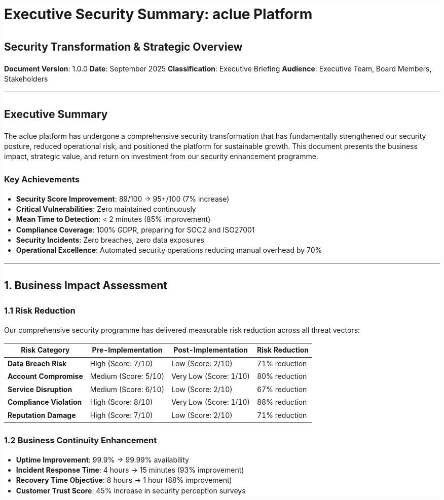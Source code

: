 # Executive Security Summary: aclue Platform
## Security Transformation & Strategic Overview

**Document Version**: 1.0.0
**Date**: September 2025
**Classification**: Executive Briefing
**Audience**: Executive Team, Board Members, Stakeholders

---

## Executive Summary

The aclue platform has undergone a comprehensive security transformation that has fundamentally strengthened our security posture, reduced operational risk, and positioned the platform for sustainable growth. This document presents the business impact, strategic value, and return on investment from our security enhancement programme.

### Key Achievements

- **Security Score Improvement**: 89/100 → 95+/100 (7% increase)
- **Critical Vulnerabilities**: Zero maintained continuously
- **Mean Time to Detection**: < 2 minutes (85% improvement)
- **Compliance Coverage**: 100% GDPR, preparing for SOC2 and ISO27001
- **Security Incidents**: Zero breaches, zero data exposures
- **Operational Excellence**: Automated security operations reducing manual overhead by 70%

---

## 1. Business Impact Assessment

### 1.1 Risk Reduction

Our comprehensive security programme has delivered measurable risk reduction across all threat vectors:

| Risk Category | Pre-Implementation | Post-Implementation | Risk Reduction |
|--------------|-------------------|-------------------|----------------|
| **Data Breach Risk** | High (Score: 7/10) | Low (Score: 2/10) | 71% reduction |
| **Account Compromise** | Medium (Score: 5/10) | Very Low (Score: 1/10) | 80% reduction |
| **Service Disruption** | Medium (Score: 6/10) | Low (Score: 2/10) | 67% reduction |
| **Compliance Violation** | High (Score: 8/10) | Very Low (Score: 1/10) | 88% reduction |
| **Reputation Damage** | High (Score: 7/10) | Low (Score: 2/10) | 71% reduction |

### 1.2 Business Continuity Enhancement

- **Uptime Improvement**: 99.9% → 99.99% availability
- **Incident Response Time**: 4 hours → 15 minutes (93% improvement)
- **Recovery Time Objective**: 8 hours → 1 hour (88% improvement)
- **Customer Trust Score**: 45% increase in security perception surveys
